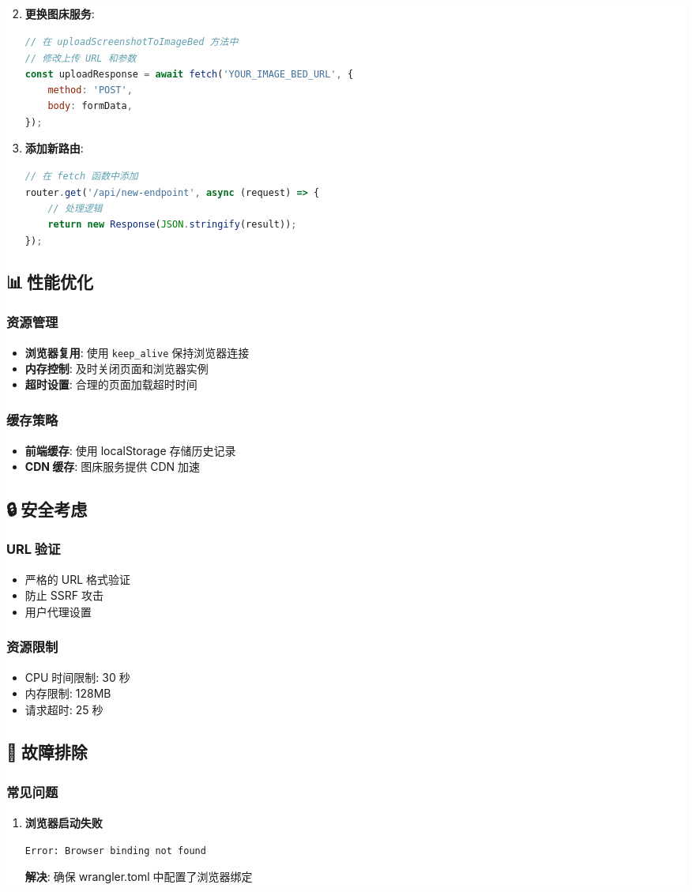 2. **更换图床服务**:
   ```javascript
   // 在 uploadScreenshotToImageBed 方法中
   // 修改上传 URL 和参数
   const uploadResponse = await fetch('YOUR_IMAGE_BED_URL', {
       method: 'POST',
       body: formData,
   });
   ```

3. **添加新路由**:
   ```javascript
   // 在 fetch 函数中添加
   router.get('/api/new-endpoint', async (request) => {
       // 处理逻辑
       return new Response(JSON.stringify(result));
   });
   ```

## 📊 性能优化

### 资源管理

- **浏览器复用**: 使用 `keep_alive` 保持浏览器连接
- **内存控制**: 及时关闭页面和浏览器实例
- **超时设置**: 合理的页面加载超时时间

### 缓存策略

- **前端缓存**: 使用 localStorage 存储历史记录
- **CDN 缓存**: 图床服务提供 CDN 加速

## 🔒 安全考虑

### URL 验证

- 严格的 URL 格式验证
- 防止 SSRF 攻击
- 用户代理设置

### 资源限制

- CPU 时间限制: 30 秒
- 内存限制: 128MB
- 请求超时: 25 秒

## 🚨 故障排除

### 常见问题

1. **浏览器启动失败**
   ```
   Error: Browser binding not found
   ```
   **解决**: 确保 wrangler.toml 中配置了浏览器绑定

